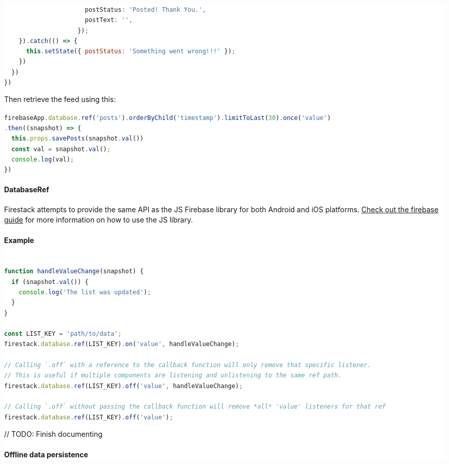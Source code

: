 ```js
                      postStatus: 'Posted! Thank You.',
                      postText: '',
                    });
    }).catch(() => {
      this.setState({ postStatus: 'Something went wrong!!!' });
    })
  })
})
```

Then retrieve the feed using this:

```js
firebaseApp.database.ref('posts').orderByChild('timestamp').limitToLast(30).once('value')
.then((snapshot) => {
  this.props.savePosts(snapshot.val())
  const val = snapshot.val();
  console.log(val);
})
```

#### DatabaseRef

Firestack attempts to provide the same API as the JS Firebase library for both Android and iOS platforms. [Check out the firebase guide](https://firebase.google.com/docs/database/web/read-and-write) for more information on how to use the JS library.

#### Example

```javascript

function handleValueChange(snapshot) {
  if (snapshot.val()) {
    console.log('The list was updated');
  }
}

const LIST_KEY = 'path/to/data';
firestack.database.ref(LIST_KEY).on('value', handleValueChange);

// Calling `.off` with a reference to the callback function will only remove that specific listener.
// This is useful if multiple components are listening and unlistening to the same ref path.
firestack.database.ref(LIST_KEY).off('value', handleValueChange);

// Calling `.off` without passing the callback function will remove *all* 'value' listeners for that ref
firestack.database.ref(LIST_KEY).off('value');

```

// TODO: Finish documenting

#### Offline data persistence

